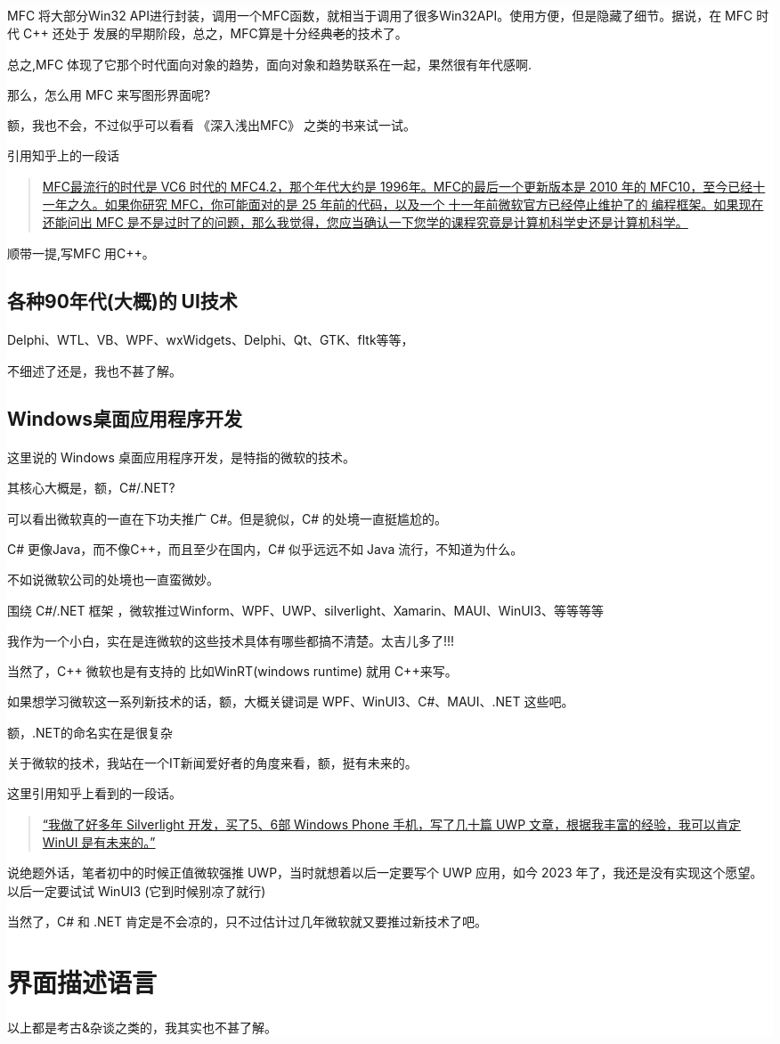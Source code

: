 MFC 将大部分Win32 API进行封装，调用一个MFC函数，就相当于调用了很多Win32API。使用方便，但是隐藏了细节。据说，在 MFC 时代 C++ 还处于 发展的早期阶段，总之，MFC算是十分经典~~老~~的技术了。

总之,MFC 体现了它那个时代面向对象的趋势，面向对象和趋势联系在一起，果然很有年代感啊.

那么，怎么用 MFC 来写图形界面呢?

额，我也不会，不过似乎可以看看 《深入浅出MFC》 之类的书来试一试。

引用知乎上的一段话

> [MFC最流行的时代是 VC6 时代的 MFC4.2，那个年代大约是 1996年。MFC的最后一个更新版本是 2010 年的 MFC10，至今已经十一年之久。如果你研究 MFC，你可能面对的是 25 年前的代码，以及一个 十一年前微软官方已经停止维护了的 编程框架。如果现在还能问出 MFC 是不是过时了的问题，那么我觉得，您应当确认一下您学的课程究竟是计算机科学史还是计算机科学。](https://www.zhihu.com/question/60773898/answer/1992193065)

顺带一提,写MFC 用C++。

## 各种90年代(大概)的 UI技术

Delphi、WTL、VB、WPF、wxWidgets、Delphi、Qt、GTK、fltk等等，

不细述了还是，我也不甚了解。

## Windows桌面应用程序开发

这里说的 Windows 桌面应用程序开发，是特指的微软的技术。

其核心大概是，额，C#/.NET?

可以看出微软真的一直在下功夫推广 C#。但是貌似，C# 的处境一直挺尴尬的。

C# 更像Java，而不像C++，而且至少在国内，C# 似乎远远不如 Java 流行，不知道为什么。

不如说微软公司的处境也一直蛮微妙。

围绕 C#/.NET 框架 ，微软推过Winform、WPF、UWP、silverlight、Xamarin、MAUI、WinUI3、等等等等

我作为一个小白，实在是连微软的这些技术具体有哪些都搞不清楚。太吉儿多了!!!

当然了，C++ 微软也是有支持的 比如WinRT(windows runtime) 就用 C++来写。

如果想学习微软这一系列新技术的话，额，大概关键词是 WPF、WinUI3、C#、MAUI、.NET 这些吧。

额，.NET的命名实在是很复杂

关于微软的技术，我站在一个IT新闻爱好者的角度来看，额，挺有未来的。

这里引用知乎上看到的一段话。

> [“我做了好多年 Silverlight 开发，买了5、6部 Windows Phone 手机，写了几十篇 UWP 文章，根据我丰富的经验，我可以肯定 WinUI 是有未来的。”](https://zhuanlan.zhihu.com/p/147499467)

说绝题外话，笔者初中的时候正值微软强推 UWP，当时就想着以后一定要写个 UWP 应用，如今 2023 年了，我还是没有实现这个愿望。以后一定要试试 WinUI3 (它到时候别凉了就行)

当然了，C# 和 .NET 肯定是不会凉的，只不过估计过几年微软就又要推过新技术了吧。

# 界面描述语言

以上都是考古&杂谈之类的，我其实也不甚了解。
